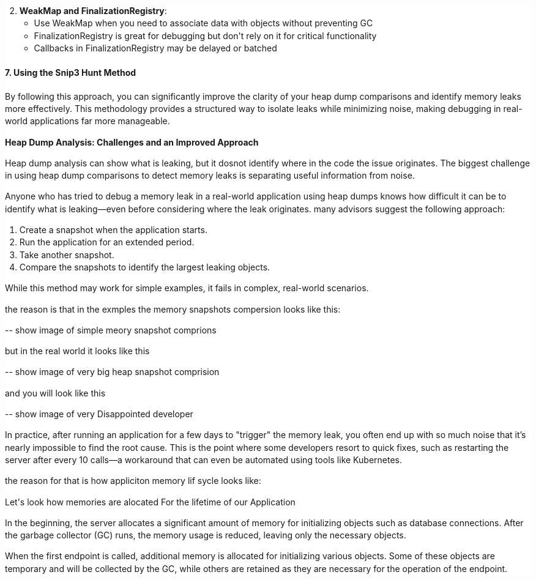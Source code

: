 2. **WeakMap and FinalizationRegistry**:
   - Use WeakMap when you need to associate data with objects without preventing GC
   - FinalizationRegistry is great for debugging but don't rely on it for critical functionality
   - Callbacks in FinalizationRegistry may be delayed or batched


#### 7. **Using the Snip3 Hunt Method**
By following this approach, you can significantly improve the clarity of your heap dump comparisons and identify memory leaks more effectively. This methodology provides a structured way to isolate leaks while minimizing noise, making debugging in real-world applications far more manageable.


**Heap Dump Analysis: Challenges and an Improved Approach**

Heap dump analysis can show what is leaking, but it dosnot identify where in the code the issue originates. The biggest challenge in using heap dump comparisons to detect memory leaks is separating useful information from noise.

Anyone who has tried to debug a memory leak in a real-world application using heap dumps knows how difficult it can be to identify what is leaking—even before considering where the leak originates. many advisors suggest the following approach: 

1. Create a snapshot when the application starts.  
2. Run the application for an extended period.  
3. Take another snapshot.  
4. Compare the snapshots to identify the largest leaking objects.

While this method may work for simple examples, it fails in complex, real-world scenarios. 

the reason is that in the exmples the memory snapshots compersion looks like this:  


-- show image of simple meory snapshot comprions  


but in the real world it looks like this  


-- show image of very big heap snapshot comprision


and you will look like this  


-- show image of very Disappointed developer

In practice, after running an application for a few days to "trigger" the memory leak, you often end up with so much noise that it’s nearly impossible to find the root cause. This is the point where some developers resort to quick fixes, such as restarting the server after every 10 calls—a workaround that can even be automated using tools like Kubernetes.

the reason for that is how appliciton memory lif sycle looks like:

Let's look how memories are alocated For the lifetime of our Application

In the beginning, the server allocates a significant amount of memory for initializing objects such as database connections. After the garbage collector (GC) runs, the memory usage is reduced, leaving only the necessary objects.

When the first endpoint is called, additional memory is allocated for initializing various objects. Some of these objects are temporary and will be collected by the GC, while others are retained as they are necessary for the operation of the endpoint.
